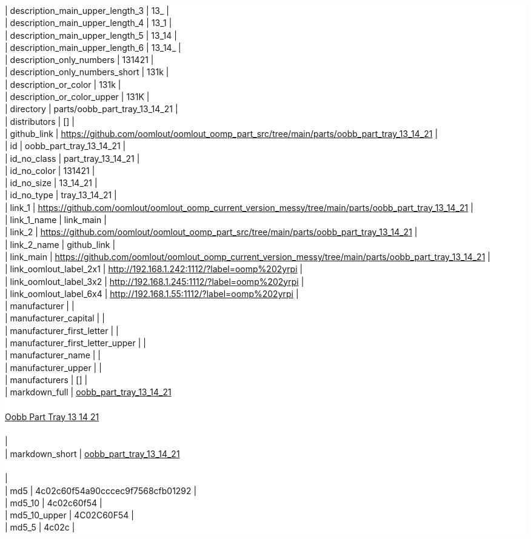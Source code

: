 | description_main_upper_length_3 | 13_ |  
| description_main_upper_length_4 | 13_1 |  
| description_main_upper_length_5 | 13_14 |  
| description_main_upper_length_6 | 13_14_ |  
| description_only_numbers | 131421 |  
| description_only_numbers_short | 131k |  
| description_or_color | 131k |  
| description_or_color_upper | 131K |  
| directory | parts/oobb_part_tray_13_14_21 |  
| distributors | [] |  
| github_link | https://github.com/oomlout/oomlout_oomp_part_src/tree/main/parts/oobb_part_tray_13_14_21 |  
| id | oobb_part_tray_13_14_21 |  
| id_no_class | part_tray_13_14_21 |  
| id_no_color | 131421 |  
| id_no_size | 13_14_21 |  
| id_no_type | tray_13_14_21 |  
| link_1 | https://github.com/oomlout/oomlout_oomp_current_version_messy/tree/main/parts/oobb_part_tray_13_14_21 |  
| link_1_name | link_main |  
| link_2 | https://github.com/oomlout/oomlout_oomp_part_src/tree/main/parts/oobb_part_tray_13_14_21 |  
| link_2_name | github_link |  
| link_main | https://github.com/oomlout/oomlout_oomp_current_version_messy/tree/main/parts/oobb_part_tray_13_14_21 |  
| link_oomlout_label_2x1 | http://192.168.1.242:1112/?label=oomp%202yrpi |  
| link_oomlout_label_3x2 | http://192.168.1.245:1112/?label=oomp%202yrpi |  
| link_oomlout_label_6x4 | http://192.168.1.55:1112/?label=oomp%202yrpi |  
| manufacturer |  |  
| manufacturer_capital |  |  
| manufacturer_first_letter |  |  
| manufacturer_first_letter_upper |  |  
| manufacturer_name |  |  
| manufacturer_upper |  |  
| manufacturers | [] |  
| markdown_full | [oobb_part_tray_13_14_21](https://github.com/oomlout/oomlout_oomp_current_version_messy/tree/main/parts/oobb_part_tray_13_14_21)<br>[](https://github.com/oomlout/oomlout_oomp_current_version_messy/tree/main/parts/oobb_part_tray_13_14_21)<br>[Oobb Part Tray 13 14 21](https://github.com/oomlout/oomlout_oomp_current_version_messy/tree/main/parts/oobb_part_tray_13_14_21)<br><br> |  
| markdown_short | [oobb_part_tray_13_14_21](https://github.com/oomlout/oomlout_oomp_current_version_messy/tree/main/parts/oobb_part_tray_13_14_21)<br><br> |  
| md5 | 4c02c60f54a90cccec9f7568cfb01292 |  
| md5_10 | 4c02c60f54 |  
| md5_10_upper | 4C02C60F54 |  
| md5_5 | 4c02c |  